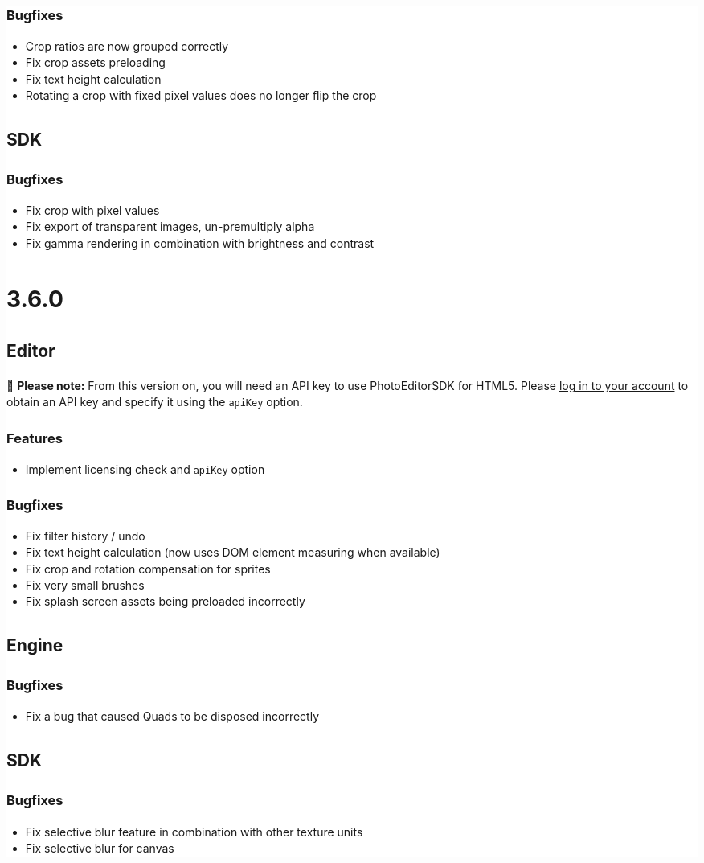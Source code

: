 ### Bugfixes

- Crop ratios are now grouped correctly
- Fix crop assets preloading
- Fix text height calculation
- Rotating a crop with fixed pixel values does no longer flip the crop

## SDK

### Bugfixes

- Fix crop with pixel values
- Fix export of transparent images, un-premultiply alpha
- Fix gamma rendering in combination with brightness and contrast

# 3.6.0

## Editor

:rotating_light: **Please note:** From this version on, you will need an API key to use PhotoEditorSDK
for HTML5. Please [log in to your account](https://www.photoeditorsdk.com) to obtain an API key and
specify it using the `apiKey` option.

### Features

- Implement licensing check and `apiKey` option

### Bugfixes

- Fix filter history / undo
- Fix text height calculation (now uses DOM element measuring when available)
- Fix crop and rotation compensation for sprites
- Fix very small brushes
- Fix splash screen assets being preloaded incorrectly

## Engine

### Bugfixes

- Fix a bug that caused Quads to be disposed incorrectly

## SDK

### Bugfixes

- Fix selective blur feature in combination with other texture units
- Fix selective blur for canvas
